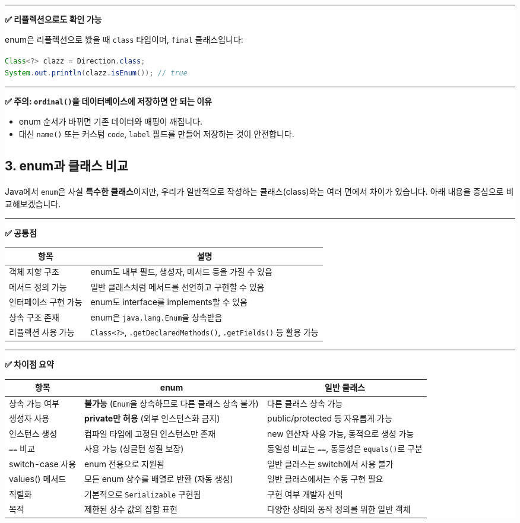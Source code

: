 ------

**✅ 리플렉션으로도 확인 가능**

enum은 리플렉션으로 봤을 때 `class` 타입이며, `final` 클래스입니다:

```java
Class<?> clazz = Direction.class;
System.out.println(clazz.isEnum()); // true
```

------

**✅ 주의: `ordinal()`을 데이터베이스에 저장하면 안 되는 이유**

- enum 순서가 바뀌면 기존 데이터와 매핑이 깨집니다.
- 대신 `name()` 또는 커스텀 `code`, `label` 필드를 만들어 저장하는 것이 안전합니다.





##  3. enum과 클래스 비교

Java에서 `enum`은 사실 **특수한 클래스**이지만, 우리가 일반적으로 작성하는 클래스(class)와는 여러 면에서 차이가 있습니다. 
아래 내용을 중심으로 비교해보겠습니다.

------

**✅ 공통점**

| 항목                 | 설명                                                         |
| -------------------- | ------------------------------------------------------------ |
| 객체 지향 구조       | enum도 내부 필드, 생성자, 메서드 등을 가질 수 있음           |
| 메서드 정의 가능     | 일반 클래스처럼 메서드를 선언하고 구현할 수 있음             |
| 인터페이스 구현 가능 | enum도 interface를 implements할 수 있음                      |
| 상속 구조 존재       | enum은 `java.lang.Enum`을 상속받음                           |
| 리플렉션 사용 가능   | `Class<?>`, `.getDeclaredMethods()`, `.getFields()` 등 활용 가능 |

------

**✅ 차이점 요약**

| 항목             | enum                                                   | 일반 클래스                                    |
| ---------------- | ------------------------------------------------------ | ---------------------------------------------- |
| 상속 가능 여부   | **불가능** (`Enum`을 상속하므로 다른 클래스 상속 불가) | 다른 클래스 상속 가능                          |
| 생성자 사용      | **private만 허용** (외부 인스턴스화 금지)              | public/protected 등 자유롭게 가능              |
| 인스턴스 생성    | 컴파일 타임에 고정된 인스턴스만 존재                   | new 연산자 사용 가능, 동적으로 생성 가능       |
| `==` 비교        | 사용 가능 (싱글턴 성질 보장)                           | 동일성 비교는 `==`, 동등성은 `equals()`로 구분 |
| switch-case 사용 | enum 전용으로 지원됨                                   | 일반 클래스는 switch에서 사용 불가             |
| values() 메서드  | 모든 enum 상수를 배열로 반환 (자동 생성)               | 일반 클래스에서는 수동 구현 필요               |
| 직렬화           | 기본적으로 `Serializable` 구현됨                       | 구현 여부 개발자 선택                          |
| 목적             | 제한된 상수 값의 집합 표현                             | 다양한 상태와 동작 정의를 위한 일반 객체       |
